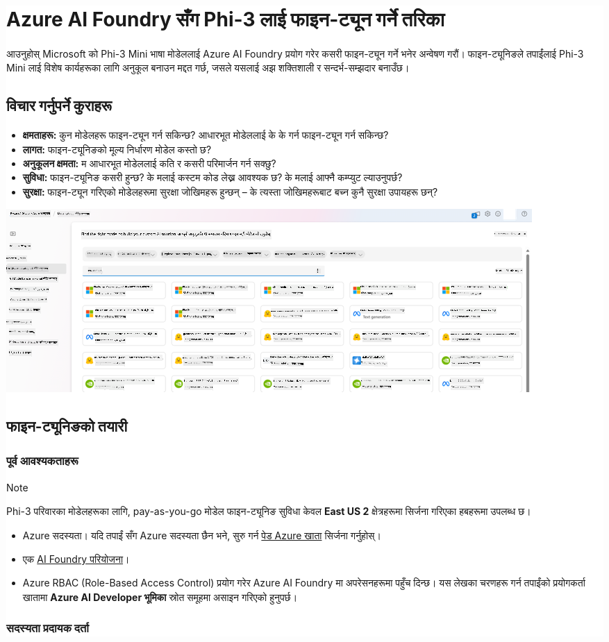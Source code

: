
# Azure AI Foundry सँग Phi-3 लाई फाइन-ट्यून गर्ने तरिका

आउनुहोस् Microsoft को Phi-3 Mini भाषा मोडेललाई Azure AI Foundry प्रयोग गरेर कसरी फाइन-ट्यून गर्ने भनेर अन्वेषण गरौं। फाइन-ट्यूनिङले तपाईंलाई Phi-3 Mini लाई विशेष कार्यहरूका लागि अनुकूल बनाउन मद्दत गर्छ, जसले यसलाई अझ शक्तिशाली र सन्दर्भ-सम्झदार बनाउँछ।

## विचार गर्नुपर्ने कुराहरू

- **क्षमताहरू:** कुन मोडेलहरू फाइन-ट्यून गर्न सकिन्छ? आधारभूत मोडेललाई के के गर्न फाइन-ट्यून गर्न सकिन्छ?
- **लागत:** फाइन-ट्यूनिङको मूल्य निर्धारण मोडेल कस्तो छ?
- **अनुकूलन क्षमता:** म आधारभूत मोडेललाई कति र कसरी परिमार्जन गर्न सक्छु?
- **सुविधा:** फाइन-ट्यूनिङ कसरी हुन्छ? के मलाई कस्टम कोड लेख्न आवश्यक छ? के मलाई आफ्नै कम्प्युट ल्याउनुपर्छ?
- **सुरक्षा:** फाइन-ट्यून गरिएको मोडेलहरूमा सुरक्षा जोखिमहरू हुन्छन् – के त्यस्ता जोखिमहरूबाट बच्न कुनै सुरक्षा उपायहरू छन्?

![AIFoundry Models](../../../../translated_images/AIFoundryModels.0e1b16f7d0b09b73e15278aa4351740ed2076b3bdde88c48e6839f8f8cf640c7.ne.png)

## फाइन-ट्यूनिङको तयारी

### पूर्व आवश्यकताहरू

> [!NOTE]
> Phi-3 परिवारका मोडेलहरूका लागि, pay-as-you-go मोडेल फाइन-ट्यूनिङ सुविधा केवल **East US 2** क्षेत्रहरूमा सिर्जना गरिएका हबहरूमा उपलब्ध छ।

- Azure सदस्यता। यदि तपाईं सँग Azure सदस्यता छैन भने, सुरु गर्न [पेड Azure खाता](https://azure.microsoft.com/pricing/purchase-options/pay-as-you-go) सिर्जना गर्नुहोस्।

- एक [AI Foundry परियोजना](https://ai.azure.com?WT.mc_id=aiml-138114-kinfeylo)।
- Azure RBAC (Role-Based Access Control) प्रयोग गरेर Azure AI Foundry मा अपरेसनहरूमा पहुँच दिन्छ। यस लेखका चरणहरू गर्न तपाईंको प्रयोगकर्ता खातामा __Azure AI Developer भूमिका__ स्रोत समूहमा असाइन गरिएको हुनुपर्छ।

### सदस्यता प्रदायक दर्ता

